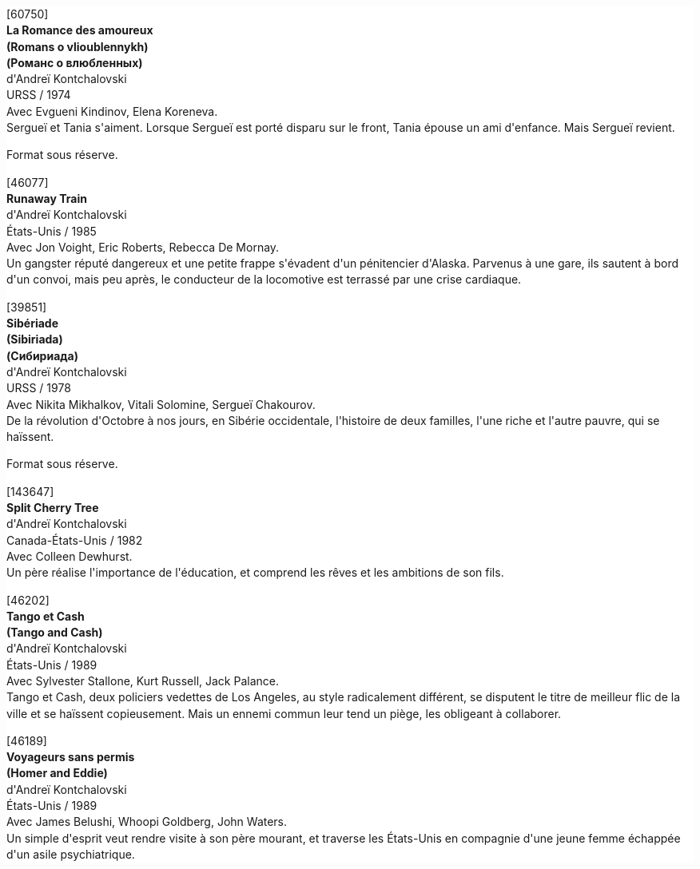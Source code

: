 [60750]  
**La Romance des amoureux**  
**(Romans o vlioublennykh)**  
**(Романс о влюбленных)**  
d'Andreï Kontchalovski  
URSS / 1974  
Avec Evgueni Kindinov, Elena Koreneva.  
Sergueï et Tania s'aiment. Lorsque Sergueï est porté disparu sur le front, Tania épouse un ami d'enfance. Mais Sergueï revient.

Format sous réserve.

[46077]  
**Runaway Train**  
d'Andreï Kontchalovski  
États-Unis / 1985  
Avec Jon Voight, Eric Roberts, Rebecca De Mornay.  
Un gangster réputé dangereux et une petite frappe s'évadent d'un pénitencier d'Alaska. Parvenus à une gare, ils sautent à bord d'un convoi, mais peu après, le conducteur de la locomotive est terrassé par une crise cardiaque.

[39851]  
**Sibériade**  
**(Sibiriada)**  
**(Сибириада)**  
d'Andreï Kontchalovski  
URSS / 1978  
Avec Nikita Mikhalkov, Vitali Solomine, Sergueï Chakourov.  
De la révolution d'Octobre à nos jours, en Sibérie occidentale, l'histoire de deux familles, l'une riche et l'autre pauvre, qui se haïssent.

Format sous réserve.

[143647]  
**Split Cherry Tree**  
d'Andreï Kontchalovski  
Canada-États-Unis / 1982  
Avec Colleen Dewhurst.  
Un père réalise l'importance de l'éducation, et comprend les rêves et les ambitions de son fils.

[46202]  
**Tango et Cash**  
**(Tango and Cash)**  
d'Andreï Kontchalovski  
États-Unis / 1989  
Avec Sylvester Stallone, Kurt Russell, Jack Palance.  
Tango et Cash, deux policiers vedettes de Los Angeles, au style radicalement différent, se disputent le titre de meilleur flic de la ville et se haïssent copieusement. Mais un ennemi commun leur tend un piège, les obligeant à collaborer.

[46189]  
**Voyageurs sans permis**  
**(Homer and Eddie)**  
d'Andreï Kontchalovski  
États-Unis / 1989  
Avec James Belushi, Whoopi Goldberg, John Waters.  
Un simple d'esprit veut rendre visite à son père mourant, et traverse les États-Unis en compagnie d'une jeune femme échappée d'un asile psychiatrique.

